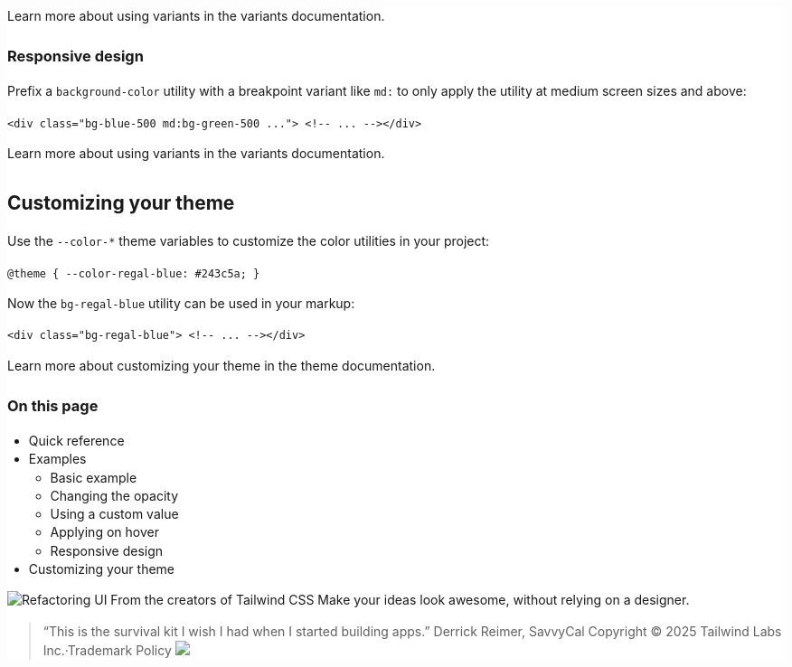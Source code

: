 Learn more about using variants in the variants documentation.
### Responsive design
Prefix a `background-color` utility with a breakpoint variant like `md:` to only apply the utility at medium screen sizes and above:
```
<div class="bg-blue-500 md:bg-green-500 ..."> <!-- ... --></div>
```

Learn more about using variants in the variants documentation.
## Customizing your theme
Use the `--color-*` theme variables to customize the color utilities in your project:
```
@theme { --color-regal-blue: #243c5a; }
```

Now the `bg-regal-blue` utility can be used in your markup:
```
<div class="bg-regal-blue"> <!-- ... --></div>
```

Learn more about customizing your theme in the theme documentation.
### On this page
  * Quick reference
  * Examples
    * Basic example
    * Changing the opacity
    * Using a custom value
    * Applying on hover
    * Responsive design
  * Customizing your theme


![Refactoring UI](https://tailwindcss.com/_next/image?url=%2F_next%2Fstatic%2Fmedia%2Fbook-promo.27d91093.png&w=256&q=75)
From the creators of Tailwind CSS
Make your ideas look awesome, without relying on a designer.
> “This is the survival kit I wish I had when I started building apps.”
> Derrick Reimer, SavvyCal
Copyright © 2025 Tailwind Labs Inc.·Trademark Policy
![](https://cdn.usefathom.com/?h=https%3A%2F%2Ftailwindcss.com&p=%2Fdocs%2Fbackground-color&r=&sid=PMFMDJGK&qs=%7B%7D&cid=13210281)
